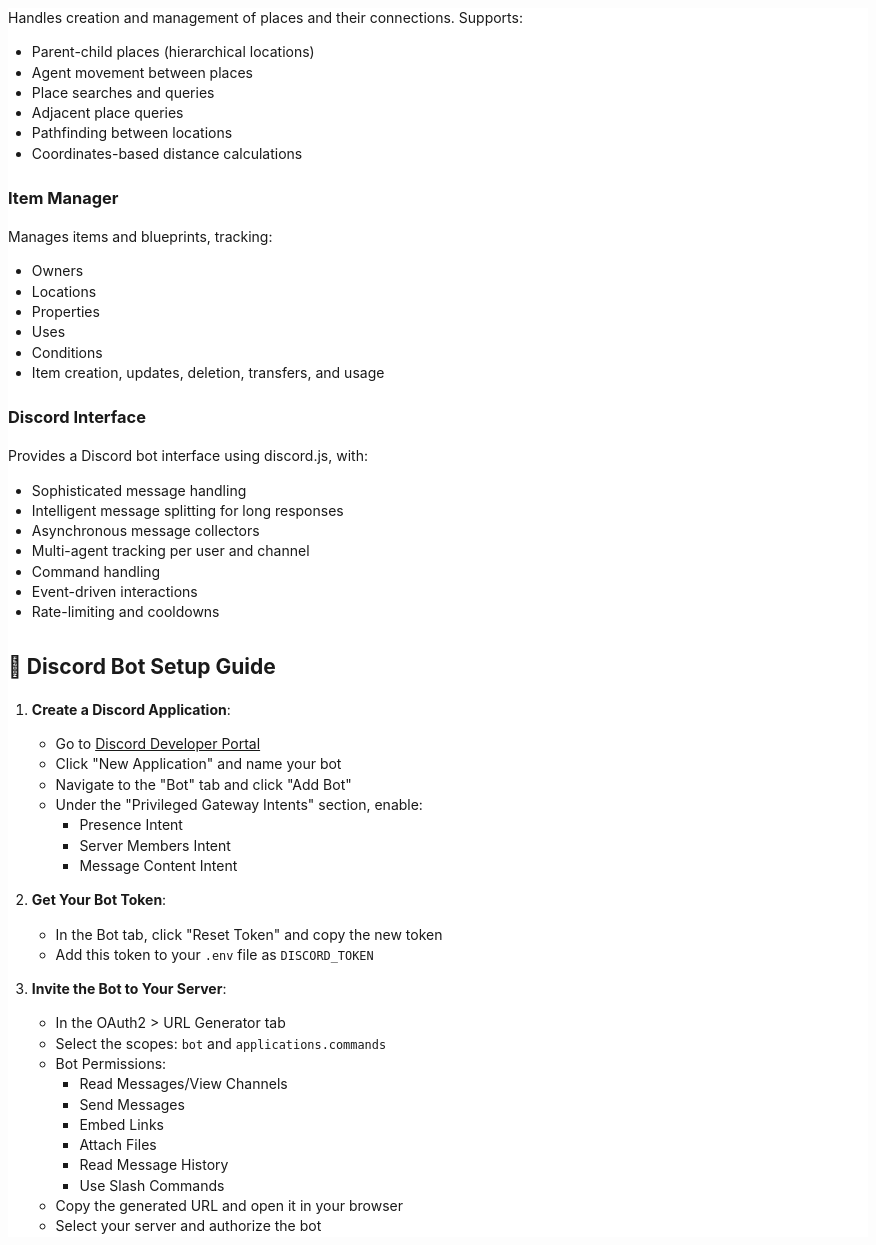 Handles creation and management of places and their connections. Supports:
- Parent-child places (hierarchical locations)
- Agent movement between places
- Place searches and queries
- Adjacent place queries
- Pathfinding between locations
- Coordinates-based distance calculations

### Item Manager

Manages items and blueprints, tracking:
- Owners
- Locations
- Properties
- Uses
- Conditions
- Item creation, updates, deletion, transfers, and usage

### Discord Interface

Provides a Discord bot interface using discord.js, with:
- Sophisticated message handling
- Intelligent message splitting for long responses
- Asynchronous message collectors
- Multi-agent tracking per user and channel
- Command handling
- Event-driven interactions
- Rate-limiting and cooldowns

## 🤖 Discord Bot Setup Guide

1. **Create a Discord Application**:
   - Go to [Discord Developer Portal](https://discord.com/developers/applications)
   - Click "New Application" and name your bot
   - Navigate to the "Bot" tab and click "Add Bot"
   - Under the "Privileged Gateway Intents" section, enable:
     - Presence Intent
     - Server Members Intent
     - Message Content Intent

2. **Get Your Bot Token**:
   - In the Bot tab, click "Reset Token" and copy the new token
   - Add this token to your `.env` file as `DISCORD_TOKEN`

3. **Invite the Bot to Your Server**:
   - In the OAuth2 > URL Generator tab
   - Select the scopes: `bot` and `applications.commands`
   - Bot Permissions: 
     - Read Messages/View Channels
     - Send Messages
     - Embed Links
     - Attach Files
     - Read Message History
     - Use Slash Commands
   - Copy the generated URL and open it in your browser
   - Select your server and authorize the bot
